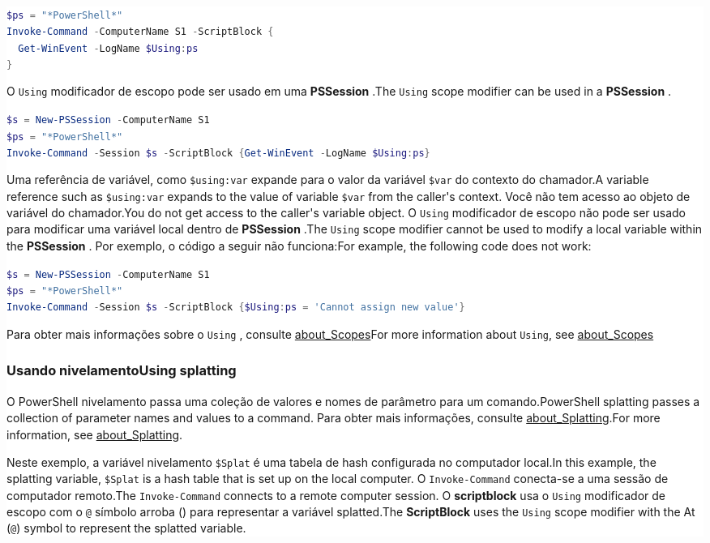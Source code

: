 ```powershell
$ps = "*PowerShell*"
Invoke-Command -ComputerName S1 -ScriptBlock {
  Get-WinEvent -LogName $Using:ps
}
```

<span data-ttu-id="aa8d3-122">O `Using` modificador de escopo pode ser usado em uma **PSSession** .</span><span class="sxs-lookup"><span data-stu-id="aa8d3-122">The `Using` scope modifier can be used in a **PSSession** .</span></span>

```powershell
$s = New-PSSession -ComputerName S1
$ps = "*PowerShell*"
Invoke-Command -Session $s -ScriptBlock {Get-WinEvent -LogName $Using:ps}
```

<span data-ttu-id="aa8d3-123">Uma referência de variável, como `$using:var` expande para o valor da variável `$var` do contexto do chamador.</span><span class="sxs-lookup"><span data-stu-id="aa8d3-123">A variable reference such as `$using:var` expands to the value of variable `$var` from the caller's context.</span></span> <span data-ttu-id="aa8d3-124">Você não tem acesso ao objeto de variável do chamador.</span><span class="sxs-lookup"><span data-stu-id="aa8d3-124">You do not get access to the caller's variable object.</span></span>
<span data-ttu-id="aa8d3-125">O `Using` modificador de escopo não pode ser usado para modificar uma variável local dentro de **PSSession** .</span><span class="sxs-lookup"><span data-stu-id="aa8d3-125">The `Using` scope modifier cannot be used to modify a local variable within the **PSSession** .</span></span> <span data-ttu-id="aa8d3-126">Por exemplo, o código a seguir não funciona:</span><span class="sxs-lookup"><span data-stu-id="aa8d3-126">For example, the following code does not work:</span></span>

```powershell
$s = New-PSSession -ComputerName S1
$ps = "*PowerShell*"
Invoke-Command -Session $s -ScriptBlock {$Using:ps = 'Cannot assign new value'}
```

<span data-ttu-id="aa8d3-127">Para obter mais informações sobre o `Using` , consulte [about_Scopes](./about_Scopes.md)</span><span class="sxs-lookup"><span data-stu-id="aa8d3-127">For more information about `Using`, see [about_Scopes](./about_Scopes.md)</span></span>

### <a name="using-splatting"></a><span data-ttu-id="aa8d3-128">Usando nivelamento</span><span class="sxs-lookup"><span data-stu-id="aa8d3-128">Using splatting</span></span>

<span data-ttu-id="aa8d3-129">O PowerShell nivelamento passa uma coleção de valores e nomes de parâmetro para um comando.</span><span class="sxs-lookup"><span data-stu-id="aa8d3-129">PowerShell splatting passes a collection of parameter names and values to a command.</span></span> <span data-ttu-id="aa8d3-130">Para obter mais informações, consulte [about_Splatting](about_Splatting.md).</span><span class="sxs-lookup"><span data-stu-id="aa8d3-130">For more information, see [about_Splatting](about_Splatting.md).</span></span>

<span data-ttu-id="aa8d3-131">Neste exemplo, a variável nivelamento `$Splat` é uma tabela de hash configurada no computador local.</span><span class="sxs-lookup"><span data-stu-id="aa8d3-131">In this example, the splatting variable, `$Splat` is a hash table that is set up on the local computer.</span></span> <span data-ttu-id="aa8d3-132">O `Invoke-Command` conecta-se a uma sessão de computador remoto.</span><span class="sxs-lookup"><span data-stu-id="aa8d3-132">The `Invoke-Command` connects to a remote computer session.</span></span> <span data-ttu-id="aa8d3-133">O **scriptblock** usa o `Using` modificador de escopo com o `@` símbolo arroba () para representar a variável splatted.</span><span class="sxs-lookup"><span data-stu-id="aa8d3-133">The **ScriptBlock** uses the `Using` scope modifier with the At (`@`) symbol to represent the splatted variable.</span></span>
